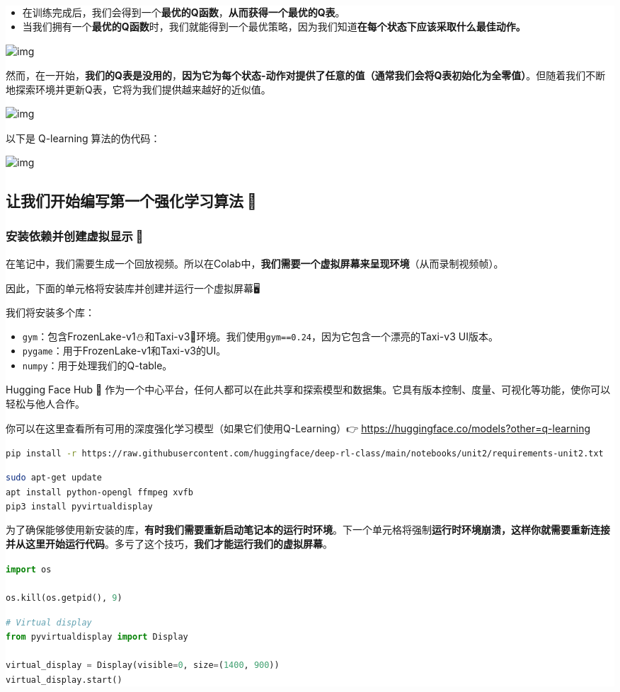 - 在训练完成后，我们会得到一个**最优的Q函数**，**从而获得一个最优的Q表**。
- 当我们拥有一个**最优的Q函数**时，我们就能得到一个最优策略，因为我们知道**在每个状态下应该采取什么最佳动作。**

![img](https://evinci.oss-cn-hangzhou.aliyuncs.com/img/wps82.png)

然而，在一开始，**我们的Q表是没用的**，**因为它为每个状态-动作对提供了任意的值（通常我们会将Q表初始化为全零值）**。但随着我们不断地探索环境并更新Q表，它将为我们提供越来越好的近似值。

![img](https://evinci.oss-cn-hangzhou.aliyuncs.com/img/wps83.png)

以下是 Q-learning 算法的伪代码：

![img](https://evinci.oss-cn-hangzhou.aliyuncs.com/img/wps84.png)

 

## 让我们开始编写第一个强化学习算法 🚀

### 安装依赖并创建虚拟显示 🔽

在笔记中，我们需要生成一个回放视频。所以在Colab中，**我们需要一个虚拟屏幕来呈现环境**（从而录制视频帧）。

因此，下面的单元格将安装库并创建并运行一个虚拟屏幕🖥

我们将安装多个库：

- `gym`：包含FrozenLake-v1⛄和Taxi-v3🚕环境。我们使用`gym==0.24`，因为它包含一个漂亮的Taxi-v3 UI版本。
- `pygame`：用于FrozenLake-v1和Taxi-v3的UI。
- `numpy`：用于处理我们的Q-table。

Hugging Face Hub 🤗 作为一个中心平台，任何人都可以在此共享和探索模型和数据集。它具有版本控制、度量、可视化等功能，使你可以轻松与他人合作。

你可以在这里查看所有可用的深度强化学习模型（如果它们使用Q-Learning）👉 https://huggingface.co/models?other=q-learning

```bash
pip install -r https://raw.githubusercontent.com/huggingface/deep-rl-class/main/notebooks/unit2/requirements-unit2.txt
```

```bash
sudo apt-get update
apt install python-opengl ffmpeg xvfb
pip3 install pyvirtualdisplay
```

为了确保能够使用新安装的库，**有时我们需要重新启动笔记本的运行时环境**。下一个单元格将强制**运行时环境崩溃，这样你就需要重新连接并从这里开始运行代码**。多亏了这个技巧，**我们才能运行我们的虚拟屏幕**。

```python
import os

os.kill(os.getpid(), 9)
```

```python
# Virtual display
from pyvirtualdisplay import Display

virtual_display = Display(visible=0, size=(1400, 900))
virtual_display.start()
```
